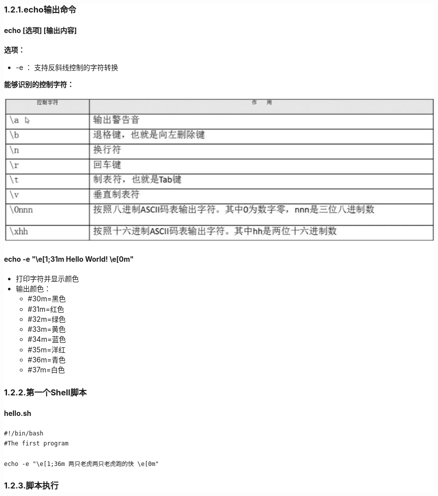 ### 1.2.1.echo输出命令 ###

#### echo [选项] [输出内容] ####

**选项：**

- -e ： 支持反斜线控制的字符转换

**能够识别的控制字符：**

![特殊选项](./image/2018-10-03-Linux中shell基础/1.jpg)

#### echo -e "\e[1;31m Hello World! \e[0m" ####

- 打印字符并显示颜色
- 输出颜色：
	- \#30m=黑色
	- \#31m=红色
	- \#32m=绿色
	- \#33m=黄色
	- \#34m=蓝色
	- \#35m=洋红
	- \#36m=青色
	- \#37m=白色

### 1.2.2.第一个Shell脚本 ###

#### hello.sh ####

```shell
#!/bin/bash
#The first program

echo -e "\e[1;36m 两只老虎两只老虎跑的快 \e[0m"
```

### 1.2.3.脚本执行 ###
